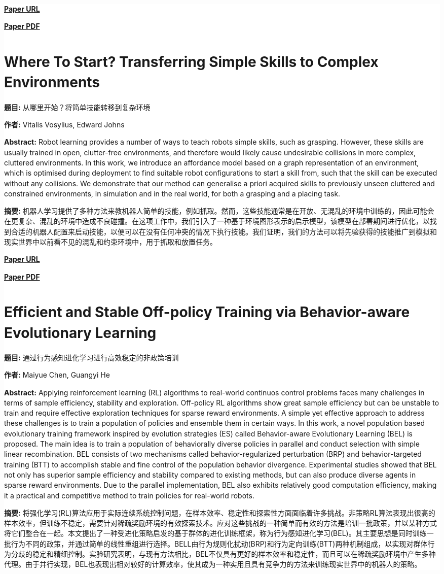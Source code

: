 **[Paper URL](https://proceedings.mlr.press/v205/renz23a.html)** 

**[Paper PDF](https://proceedings.mlr.press/v205/renz23a/renz23a.pdf)** 

# Where To Start? Transferring Simple Skills to Complex Environments
**题目:** 从哪里开始？将简单技能转移到复杂环境

**作者:** Vitalis Vosylius, Edward Johns

**Abstract:** Robot learning provides a number of ways to teach robots simple skills, such as grasping. However, these skills are usually trained in open, clutter-free environments, and therefore would likely cause undesirable collisions in more complex, cluttered environments. In this work, we introduce an affordance model based on a graph representation of an environment, which is optimised during deployment to find suitable robot configurations to start a skill from, such that the skill can be executed without any collisions. We demonstrate that our method can generalise a priori acquired skills to previously unseen cluttered and constrained environments, in simulation and in the real world, for both a grasping and a placing task.

**摘要:** 机器人学习提供了多种方法来教机器人简单的技能，例如抓取。然而，这些技能通常是在开放、无混乱的环境中训练的，因此可能会在更复杂、混乱的环境中造成不良碰撞。在这项工作中，我们引入了一种基于环境图形表示的启示模型，该模型在部署期间进行优化，以找到合适的机器人配置来启动技能，以便可以在没有任何冲突的情况下执行技能。我们证明，我们的方法可以将先验获得的技能推广到模拟和现实世界中以前看不见的混乱和约束环境中，用于抓取和放置任务。

**[Paper URL](https://proceedings.mlr.press/v205/vosylius23a.html)** 

**[Paper PDF](https://proceedings.mlr.press/v205/vosylius23a/vosylius23a.pdf)** 

# Efficient and Stable Off-policy Training via Behavior-aware Evolutionary Learning
**题目:** 通过行为感知进化学习进行高效稳定的非政策培训

**作者:** Maiyue Chen, Guangyi He

**Abstract:** Applying reinforcement learning (RL) algorithms to real-world continuos control problems faces many challenges in terms of sample efficiency, stability and exploration. Off-policy RL algorithms show great sample efficiency but can be unstable to train and require effective exploration techniques for sparse reward environments. A simple yet effective approach to address these challenges is to train a population of policies and ensemble them in certain ways. In this work, a novel population based evolutionary training framework inspired by evolution strategies (ES) called Behavior-aware Evolutionary Learning (BEL) is proposed. The main idea is to train a population of behaviorally diverse policies in parallel and conduct selection with simple linear recombination. BEL consists of two mechanisms called behavior-regularized perturbation (BRP) and behavior-targeted training (BTT) to accomplish stable and fine control of the population behavior divergence. Experimental studies showed that BEL not only has superior sample efficiency and stability compared to existing methods, but can also produce diverse agents in sparse reward environments. Due to the parallel implementation, BEL also exhibits relatively good computation efficiency, making it a practical and competitive method to train policies for real-world robots.

**摘要:** 将强化学习(RL)算法应用于实际连续系统控制问题，在样本效率、稳定性和探索性方面面临着许多挑战。非策略RL算法表现出很高的样本效率，但训练不稳定，需要针对稀疏奖励环境的有效探索技术。应对这些挑战的一种简单而有效的方法是培训一批政策，并以某种方式将它们整合在一起。本文提出了一种受进化策略启发的基于群体的进化训练框架，称为行为感知进化学习(BEL)。其主要思想是同时训练一批行为不同的政策，并通过简单的线性重组进行选择。BELL由行为规则化扰动(BRP)和行为定向训练(BTT)两种机制组成，以实现对群体行为分歧的稳定和精细控制。实验研究表明，与现有方法相比，BEL不仅具有更好的样本效率和稳定性，而且可以在稀疏奖励环境中产生多种代理。由于并行实现，BEL也表现出相对较好的计算效率，使其成为一种实用且具有竞争力的方法来训练现实世界中的机器人的策略。
